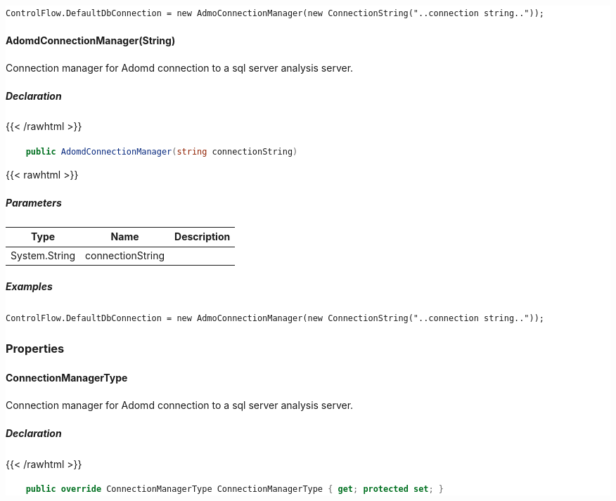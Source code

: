   <pre><code>ControlFlow.DefaultDbConnection = new AdmoConnectionManager(new ConnectionString(&quot;..connection string..&quot;));</code></pre>
  <a id="ETLBox_Connection_AdomdConnectionManager__ctor_" data-uid="ETLBox.Connection.AdomdConnectionManager.#ctor*"></a>
  <h4 id="ETLBox_Connection_AdomdConnectionManager__ctor_System_String_" data-uid="ETLBox.Connection.AdomdConnectionManager.#ctor(System.String)">AdomdConnectionManager(String)</h4>
  <div class="markdown level1 summary"><p>Connection manager for Adomd connection to a sql server analysis server.</p>
</div>
  <div class="markdown level1 conceptual"></div>
  <h5 class="declaration">Declaration</h5>
{{< /rawhtml >}}

```C#
    public AdomdConnectionManager(string connectionString)
```

{{< rawhtml >}}
  <h5 class="parameters">Parameters</h5>
  <table class="table table-bordered table-striped table-condensed">
    <thead>
      <tr>
        <th>Type</th>
        <th>Name</th>
        <th>Description</th>
      </tr>
    </thead>
    <tbody>
      <tr>
        <td><span class="xref">System.String</span></td>
        <td><span class="parametername">connectionString</span></td>
        <td></td>
      </tr>
    </tbody>
  </table>
  <h5 id="ETLBox_Connection_AdomdConnectionManager__ctor_System_String__examples">Examples</h5>
  <pre><code>ControlFlow.DefaultDbConnection = new AdmoConnectionManager(new ConnectionString(&quot;..connection string..&quot;));</code></pre>
  <h3 id="properties">Properties
</h3>
  <a id="ETLBox_Connection_AdomdConnectionManager_ConnectionManagerType_" data-uid="ETLBox.Connection.AdomdConnectionManager.ConnectionManagerType*"></a>
  <h4 id="ETLBox_Connection_AdomdConnectionManager_ConnectionManagerType" data-uid="ETLBox.Connection.AdomdConnectionManager.ConnectionManagerType">ConnectionManagerType</h4>
  <div class="markdown level1 summary"><p>Connection manager for Adomd connection to a sql server analysis server.</p>
</div>
  <div class="markdown level1 conceptual"></div>
  <h5 class="declaration">Declaration</h5>
{{< /rawhtml >}}

```C#
    public override ConnectionManagerType ConnectionManagerType { get; protected set; }
```
